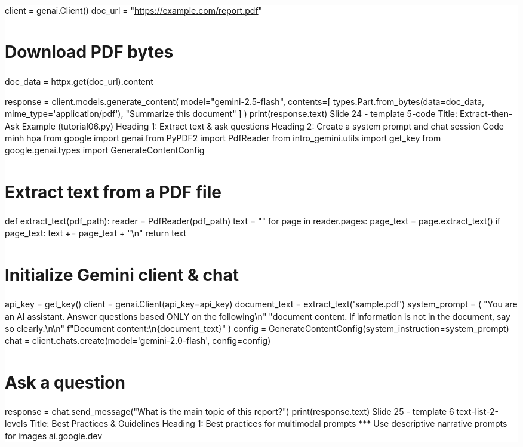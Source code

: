 client = genai.Client()
doc_url = "https://example.com/report.pdf"
# Download PDF bytes
doc_data = httpx.get(doc_url).content

response = client.models.generate_content(
    model="gemini-2.5-flash",
    contents=[
        types.Part.from_bytes(data=doc_data, mime_type='application/pdf'),
        "Summarize this document"
    ]
)
print(response.text)
Slide 24 - template 5-code
Title: Extract-then-Ask Example (tutorial06.py)
Heading 1: Extract text & ask questions
Heading 2: Create a system prompt and chat session
Code minh họa
from google import genai
from PyPDF2 import PdfReader
from intro_gemini.utils import get_key
from google.genai.types import GenerateContentConfig

# Extract text from a PDF file
def extract_text(pdf_path):
    reader = PdfReader(pdf_path)
    text = ""
    for page in reader.pages:
        page_text = page.extract_text()
        if page_text:
            text += page_text + "\n"
    return text

# Initialize Gemini client & chat
api_key = get_key()
client = genai.Client(api_key=api_key)
document_text = extract_text('sample.pdf')
system_prompt = (
    "You are an AI assistant. Answer questions based ONLY on the following\n"
    "document content. If information is not in the document, say so clearly.\n\n"
    f"Document content:\n{document_text}"
)
config = GenerateContentConfig(system_instruction=system_prompt)
chat = client.chats.create(model='gemini-2.0-flash', config=config)

# Ask a question
response = chat.send_message("What is the main topic of this report?")
print(response.text)
Slide 25 - template 6 text-list-2-levels
Title: Best Practices & Guidelines
Heading 1: Best practices for multimodal prompts
*** Use descriptive narrative prompts for images
ai.google.dev
